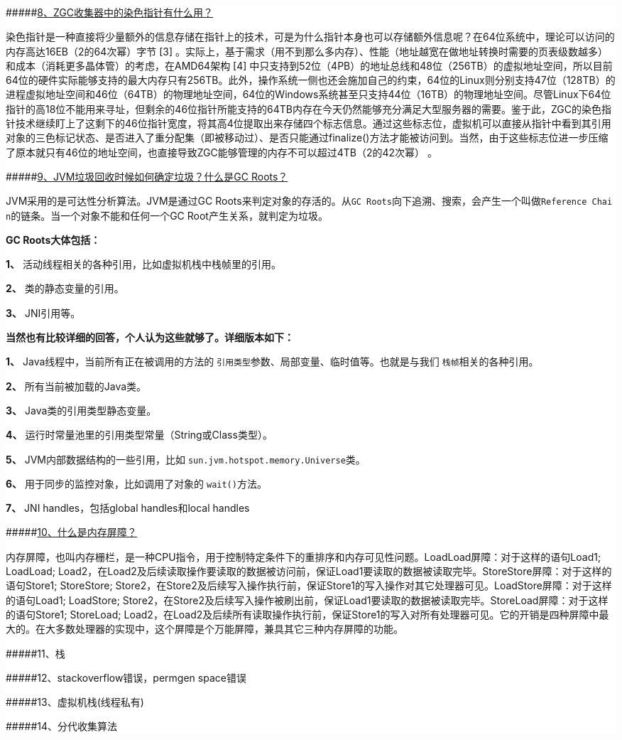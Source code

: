 
#####[8、ZGC收集器中的染色指针有什么用？](https://gitee.com/souyunku/DevBooks/blob/master/docs/Jvm/Jvm最新面试题，2021年面试题及答案汇总.md#8zgc收集器中的染色指针有什么用)  


染色指针是一种直接将少量额外的信息存储在指针上的技术，可是为什么指针本身也可以存储额外信息呢？在64位系统中，理论可以访问的内存高达16EB（2的64次幂）字节 [3] 。实际上，基于需求（用不到那么多内存）、性能（地址越宽在做地址转换时需要的页表级数越多）和成本（消耗更多晶体管）的考虑，在AMD64架构 [4] 中只支持到52位（4PB）的地址总线和48位（256TB）的虚拟地址空间，所以目前64位的硬件实际能够支持的最大内存只有256TB。此外，操作系统一侧也还会施加自己的约束，64位的Linux则分别支持47位（128TB）的进程虚拟地址空间和46位（64TB）的物理地址空间，64位的Windows系统甚至只支持44位（16TB）的物理地址空间。尽管Linux下64位指针的高18位不能用来寻址，但剩余的46位指针所能支持的64TB内存在今天仍然能够充分满足大型服务器的需要。鉴于此，ZGC的染色指针技术继续盯上了这剩下的46位指针宽度，将其高4位提取出来存储四个标志信息。通过这些标志位，虚拟机可以直接从指针中看到其引用对象的三色标记状态、是否进入了重分配集（即被移动过）、是否只能通过finalize()方法才能被访问到。当然，由于这些标志位进一步压缩了原本就只有46位的地址空间，也直接导致ZGC能够管理的内存不可以超过4TB（2的42次幂） 。


#####[9、JVM垃圾回收时候如何确定垃圾？什么是GC Roots？](https://gitee.com/souyunku/DevBooks/blob/master/docs/Jvm/Jvm最新面试题，2021年面试题及答案汇总.md#9jvm垃圾回收时候如何确定垃圾什么是gc-roots)  


JVM采用的是可达性分析算法。JVM是通过GC Roots来判定对象的存活的。从`GC Roots`向下追溯、搜索，会产生一个叫做`Reference Chain`的链条。当一个对象不能和任何一个GC Root产生关系，就判定为垃圾。

**GC Roots大体包括：**

**1、** 活动线程相关的各种引用，比如虚拟机栈中栈帧里的引用。

**2、** 类的静态变量的引用。

**3、** JNI引用等。

**当然也有比较详细的回答，个人认为这些就够了。详细版本如下：**

**1、** Java线程中，当前所有正在被调用的方法的 `引用类型`参数、局部变量、临时值等。也就是与我们 `栈帧`相关的各种引用。

**2、** 所有当前被加载的Java类。

**3、** Java类的引用类型静态变量。

**4、** 运行时常量池里的引用类型常量（String或Class类型）。

**5、** JVM内部数据结构的一些引用，比如 `sun.jvm.hotspot.memory.Universe`类。

**6、** 用于同步的监控对象，比如调用了对象的 `wait()`方法。

**7、** JNI handles，包括global handles和local handles


#####[10、什么是内存屏障？](https://gitee.com/souyunku/DevBooks/blob/master/docs/Jvm/Jvm最新面试题，2021年面试题及答案汇总.md#10什么是内存屏障)  


内存屏障，也叫内存栅栏，是一种CPU指令，用于控制特定条件下的重排序和内存可见性问题。LoadLoad屏障：对于这样的语句Load1; LoadLoad; Load2，在Load2及后续读取操作要读取的数据被访问前，保证Load1要读取的数据被读取完毕。StoreStore屏障：对于这样的语句Store1; StoreStore; Store2，在Store2及后续写入操作执行前，保证Store1的写入操作对其它处理器可见。LoadStore屏障：对于这样的语句Load1; LoadStore; Store2，在Store2及后续写入操作被刷出前，保证Load1要读取的数据被读取完毕。StoreLoad屏障：对于这样的语句Store1; StoreLoad; Load2，在Load2及后续所有读取操作执行前，保证Store1的写入对所有处理器可见。它的开销是四种屏障中最大的。在大多数处理器的实现中，这个屏障是个万能屏障，兼具其它三种内存屏障的功能。


#####11、栈

#####12、stackoverflow错误，permgen space错误

#####13、虚拟机栈(线程私有)

#####14、分代收集算法
